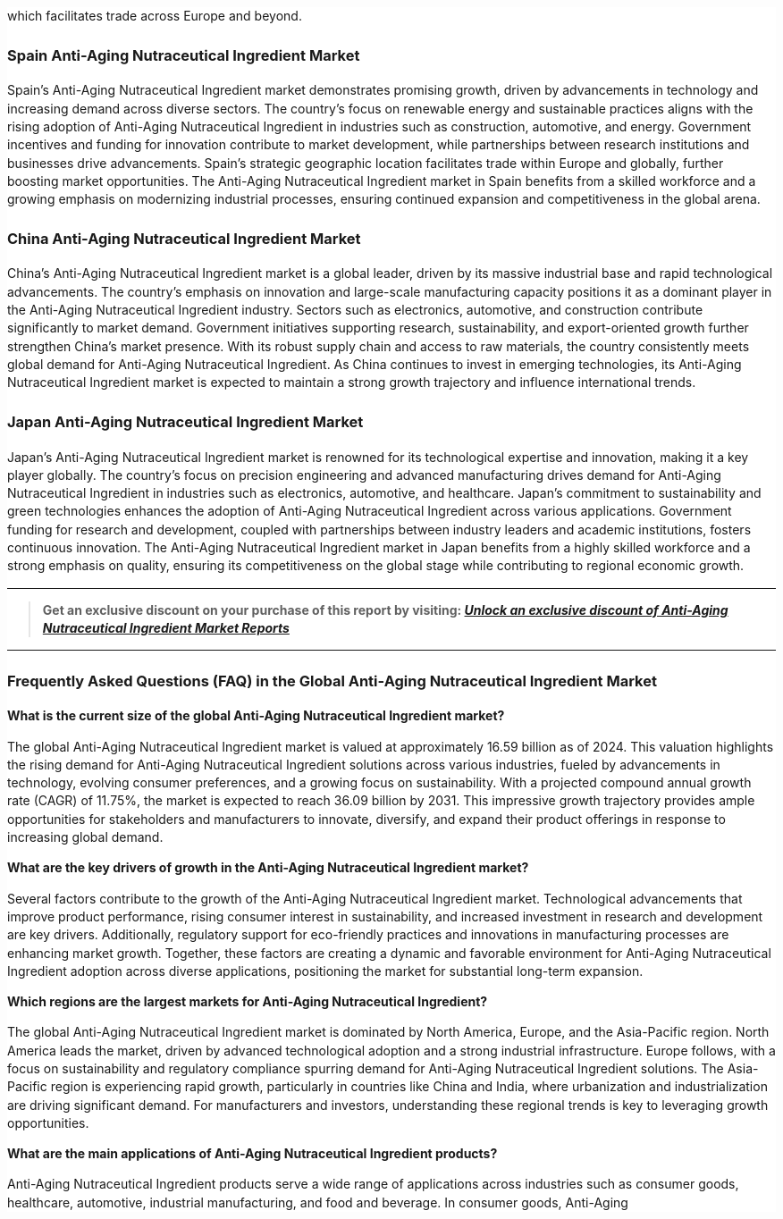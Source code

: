 which facilitates trade across Europe and beyond.</p><h3>Spain Anti-Aging Nutraceutical Ingredient Market</h3><p>Spain&rsquo;s Anti-Aging Nutraceutical Ingredient market demonstrates promising growth, driven by advancements in technology and increasing demand across diverse sectors. The country&rsquo;s focus on renewable energy and sustainable practices aligns with the rising adoption of Anti-Aging Nutraceutical Ingredient in industries such as construction, automotive, and energy. Government incentives and funding for innovation contribute to market development, while partnerships between research institutions and businesses drive advancements. Spain&rsquo;s strategic geographic location facilitates trade within Europe and globally, further boosting market opportunities. The Anti-Aging Nutraceutical Ingredient market in Spain benefits from a skilled workforce and a growing emphasis on modernizing industrial processes, ensuring continued expansion and competitiveness in the global arena.</p><h3>China Anti-Aging Nutraceutical Ingredient Market</h3><p>China&rsquo;s Anti-Aging Nutraceutical Ingredient market is a global leader, driven by its massive industrial base and rapid technological advancements. The country&rsquo;s emphasis on innovation and large-scale manufacturing capacity positions it as a dominant player in the Anti-Aging Nutraceutical Ingredient industry. Sectors such as electronics, automotive, and construction contribute significantly to market demand. Government initiatives supporting research, sustainability, and export-oriented growth further strengthen China&rsquo;s market presence. With its robust supply chain and access to raw materials, the country consistently meets global demand for Anti-Aging Nutraceutical Ingredient. As China continues to invest in emerging technologies, its Anti-Aging Nutraceutical Ingredient market is expected to maintain a strong growth trajectory and influence international trends.</p><h3>Japan Anti-Aging Nutraceutical Ingredient Market</h3><p>Japan&rsquo;s Anti-Aging Nutraceutical Ingredient market is renowned for its technological expertise and innovation, making it a key player globally. The country&rsquo;s focus on precision engineering and advanced manufacturing drives demand for Anti-Aging Nutraceutical Ingredient in industries such as electronics, automotive, and healthcare. Japan&rsquo;s commitment to sustainability and green technologies enhances the adoption of Anti-Aging Nutraceutical Ingredient across various applications. Government funding for research and development, coupled with partnerships between industry leaders and academic institutions, fosters continuous innovation. The Anti-Aging Nutraceutical Ingredient market in Japan benefits from a highly skilled workforce and a strong emphasis on quality, ensuring its competitiveness on the global stage while contributing to regional economic growth.</p><hr /><blockquote><p><strong>Get an exclusive discount on your purchase of this report by visiting: <em><a href="://marketresearchpulse.com/ask-for-discount/105392?utm_source=Github&amp;utm_medium=021">Unlock an exclusive discount of Anti-Aging Nutraceutical Ingredient Market Reports</a></em>&nbsp;</strong></p></blockquote><hr /><h3>Frequently Asked Questions (FAQ) in the Global Anti-Aging Nutraceutical Ingredient Market</h3><p><strong>What is the current size of the global Anti-Aging Nutraceutical Ingredient market?</strong></p><p>The global Anti-Aging Nutraceutical Ingredient market is valued at approximately 16.59 billion as of 2024. This valuation highlights the rising demand for Anti-Aging Nutraceutical Ingredient solutions across various industries, fueled by advancements in technology, evolving consumer preferences, and a growing focus on sustainability. With a projected compound annual growth rate (CAGR) of 11.75%, the market is expected to reach 36.09 billion by 2031. This impressive growth trajectory provides ample opportunities for stakeholders and manufacturers to innovate, diversify, and expand their product offerings in response to increasing global demand.</p><p><strong>What are the key drivers of growth in the Anti-Aging Nutraceutical Ingredient market?</strong></p><p>Several factors contribute to the growth of the Anti-Aging Nutraceutical Ingredient market. Technological advancements that improve product performance, rising consumer interest in sustainability, and increased investment in research and development are key drivers. Additionally, regulatory support for eco-friendly practices and innovations in manufacturing processes are enhancing market growth. Together, these factors are creating a dynamic and favorable environment for Anti-Aging Nutraceutical Ingredient adoption across diverse applications, positioning the market for substantial long-term expansion.</p><p><strong>Which regions are the largest markets for Anti-Aging Nutraceutical Ingredient?</strong></p><p>The global Anti-Aging Nutraceutical Ingredient market is dominated by North America, Europe, and the Asia-Pacific region. North America leads the market, driven by advanced technological adoption and a strong industrial infrastructure. Europe follows, with a focus on sustainability and regulatory compliance spurring demand for Anti-Aging Nutraceutical Ingredient solutions. The Asia-Pacific region is experiencing rapid growth, particularly in countries like China and India, where urbanization and industrialization are driving significant demand. For manufacturers and investors, understanding these regional trends is key to leveraging growth opportunities.</p><p><strong>What are the main applications of Anti-Aging Nutraceutical Ingredient products?</strong></p><p>Anti-Aging Nutraceutical Ingredient products serve a wide range of applications across industries such as consumer goods, healthcare, automotive, industrial manufacturing, and food and beverage. In consumer goods, Anti-Aging